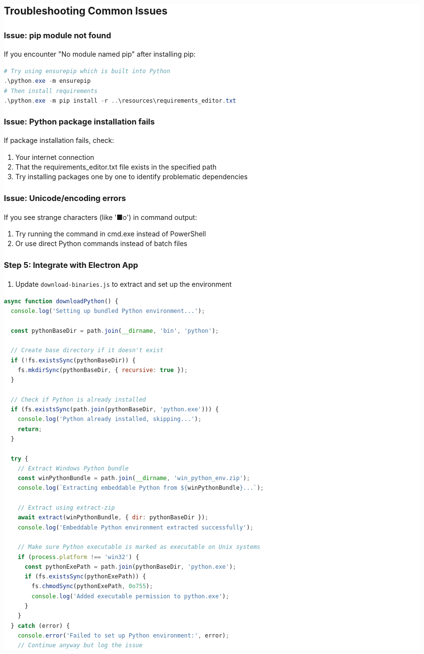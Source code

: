 ## Troubleshooting Common Issues

### Issue: pip module not found
If you encounter "No module named pip" after installing pip:
```powershell
# Try using ensurepip which is built into Python
.\python.exe -m ensurepip
# Then install requirements
.\python.exe -m pip install -r ..\resources\requirements_editor.txt
```

### Issue: Python package installation fails
If package installation fails, check:
1. Your internet connection
2. That the requirements_editor.txt file exists in the specified path
3. Try installing packages one by one to identify problematic dependencies

### Issue: Unicode/encoding errors
If you see strange characters (like '■o') in command output:
1. Try running the command in cmd.exe instead of PowerShell
2. Or use direct Python commands instead of batch files

### Step 5: Integrate with Electron App

1. Update `download-binaries.js` to extract and set up the environment

```javascript
async function downloadPython() {
  console.log('Setting up bundled Python environment...');
  
  const pythonBaseDir = path.join(__dirname, 'bin', 'python');
  
  // Create base directory if it doesn't exist
  if (!fs.existsSync(pythonBaseDir)) {
    fs.mkdirSync(pythonBaseDir, { recursive: true });
  }
  
  // Check if Python is already installed
  if (fs.existsSync(path.join(pythonBaseDir, 'python.exe'))) {
    console.log('Python already installed, skipping...');
    return;
  }
  
  try {
    // Extract Windows Python bundle
    const winPythonBundle = path.join(__dirname, 'win_python_env.zip');
    console.log(`Extracting embeddable Python from ${winPythonBundle}...`);
    
    // Extract using extract-zip
    await extract(winPythonBundle, { dir: pythonBaseDir });
    console.log('Embeddable Python environment extracted successfully');
    
    // Make sure Python executable is marked as executable on Unix systems
    if (process.platform !== 'win32') {
      const pythonExePath = path.join(pythonBaseDir, 'python.exe');
      if (fs.existsSync(pythonExePath)) {
        fs.chmodSync(pythonExePath, 0o755);
        console.log('Added executable permission to python.exe');
      }
    }
  } catch (error) {
    console.error('Failed to set up Python environment:', error);
    // Continue anyway but log the issue
```